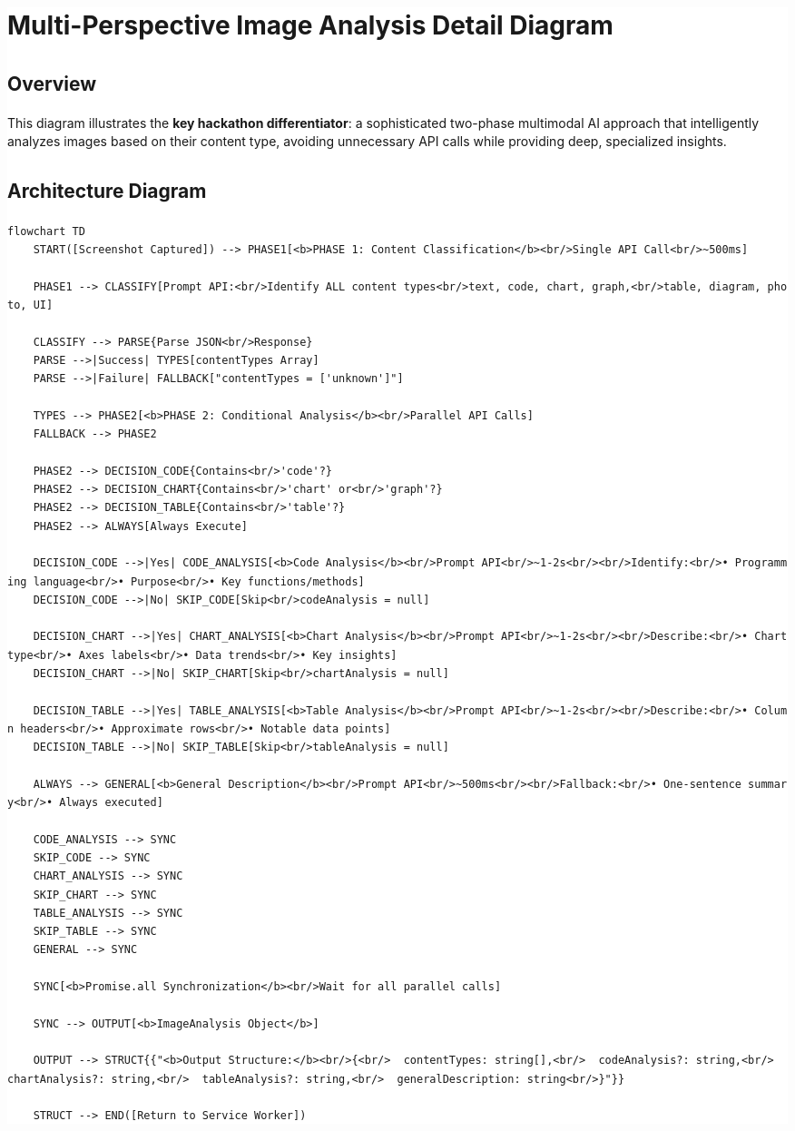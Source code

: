 # Multi-Perspective Image Analysis Detail Diagram

## Overview

This diagram illustrates the **key hackathon differentiator**: a sophisticated two-phase multimodal AI approach that intelligently analyzes images based on their content type, avoiding unnecessary API calls while providing deep, specialized insights.

## Architecture Diagram

```mermaid
flowchart TD
    START([Screenshot Captured]) --> PHASE1[<b>PHASE 1: Content Classification</b><br/>Single API Call<br/>~500ms]
    
    PHASE1 --> CLASSIFY[Prompt API:<br/>Identify ALL content types<br/>text, code, chart, graph,<br/>table, diagram, photo, UI]
    
    CLASSIFY --> PARSE{Parse JSON<br/>Response}
    PARSE -->|Success| TYPES[contentTypes Array]
    PARSE -->|Failure| FALLBACK["contentTypes = ['unknown']"]
    
    TYPES --> PHASE2[<b>PHASE 2: Conditional Analysis</b><br/>Parallel API Calls]
    FALLBACK --> PHASE2
    
    PHASE2 --> DECISION_CODE{Contains<br/>'code'?}
    PHASE2 --> DECISION_CHART{Contains<br/>'chart' or<br/>'graph'?}
    PHASE2 --> DECISION_TABLE{Contains<br/>'table'?}
    PHASE2 --> ALWAYS[Always Execute]
    
    DECISION_CODE -->|Yes| CODE_ANALYSIS[<b>Code Analysis</b><br/>Prompt API<br/>~1-2s<br/><br/>Identify:<br/>• Programming language<br/>• Purpose<br/>• Key functions/methods]
    DECISION_CODE -->|No| SKIP_CODE[Skip<br/>codeAnalysis = null]
    
    DECISION_CHART -->|Yes| CHART_ANALYSIS[<b>Chart Analysis</b><br/>Prompt API<br/>~1-2s<br/><br/>Describe:<br/>• Chart type<br/>• Axes labels<br/>• Data trends<br/>• Key insights]
    DECISION_CHART -->|No| SKIP_CHART[Skip<br/>chartAnalysis = null]
    
    DECISION_TABLE -->|Yes| TABLE_ANALYSIS[<b>Table Analysis</b><br/>Prompt API<br/>~1-2s<br/><br/>Describe:<br/>• Column headers<br/>• Approximate rows<br/>• Notable data points]
    DECISION_TABLE -->|No| SKIP_TABLE[Skip<br/>tableAnalysis = null]
    
    ALWAYS --> GENERAL[<b>General Description</b><br/>Prompt API<br/>~500ms<br/><br/>Fallback:<br/>• One-sentence summary<br/>• Always executed]
    
    CODE_ANALYSIS --> SYNC
    SKIP_CODE --> SYNC
    CHART_ANALYSIS --> SYNC
    SKIP_CHART --> SYNC
    TABLE_ANALYSIS --> SYNC
    SKIP_TABLE --> SYNC
    GENERAL --> SYNC
    
    SYNC[<b>Promise.all Synchronization</b><br/>Wait for all parallel calls]
    
    SYNC --> OUTPUT[<b>ImageAnalysis Object</b>]
    
    OUTPUT --> STRUCT{{"<b>Output Structure:</b><br/>{<br/>  contentTypes: string[],<br/>  codeAnalysis?: string,<br/>  chartAnalysis?: string,<br/>  tableAnalysis?: string,<br/>  generalDescription: string<br/>}"}}
    
    STRUCT --> END([Return to Service Worker])
```